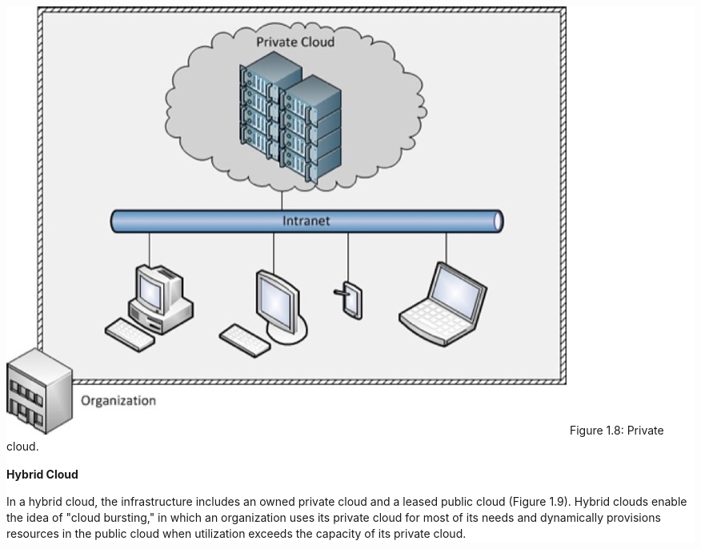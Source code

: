 ![](/images/14529700996814.jpg)
Figure 1.8: Private cloud.

**Hybrid Cloud**

In a hybrid cloud, the infrastructure includes an owned private cloud and a leased public cloud (Figure 1.9). Hybrid clouds enable the idea of "cloud bursting," in which an organization uses its private cloud for most of its needs and dynamically provisions resources in the public cloud when utilization exceeds the capacity of its private cloud.
